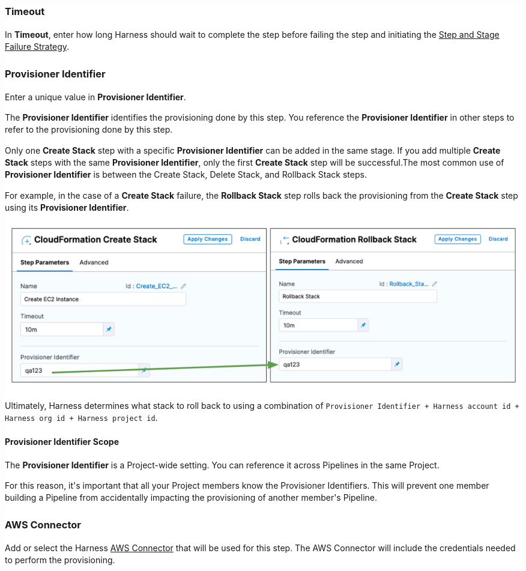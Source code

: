 ### Timeout

In **Timeout**, enter how long Harness should wait to complete the step before failing the step and initiating the [Step and Stage Failure Strategy](/docs/platform/8_Pipelines/w_pipeline-steps-reference/step-failure-strategy-settings.md).

### Provisioner Identifier

Enter a unique value in **Provisioner Identifier**.

The **Provisioner Identifier** identifies the provisioning done by this step. You reference the **Provisioner Identifier** in other steps to refer to the provisioning done by this step.

Only one **Create Stack** step with a specific **Provisioner Identifier** can be added in the same stage. If you add multiple **Create Stack** steps with the same **Provisioner Identifier**, only the first **Create Stack** step will be successful.The most common use of **Provisioner Identifier** is between the Create Stack, Delete Stack, and Rollback Stack steps.

For example, in the case of a **Create Stack** failure, the **Rollback Stack** step rolls back the provisioning from the **Create Stack** step using its **Provisioner Identifier**.

![](../../cd-advanced/cloudformation-howto/static/provision-with-the-cloud-formation-create-stack-step-01.png)

Ultimately, Harness determines what stack to roll back to using a combination of `Provisioner Identifier + Harness account id + Harness org id + Harness project id`.

#### Provisioner Identifier Scope

The **Provisioner Identifier** is a Project-wide setting. You can reference it across Pipelines in the same Project.

For this reason, it's important that all your Project members know the Provisioner Identifiers. This will prevent one member building a Pipeline from accidentally impacting the provisioning of another member's Pipeline.

### AWS Connector

Add or select the Harness [AWS Connector](docs/platform/Connectors/Cloud-providers/ref-cloud-providers/aws-connector-settings-reference) that will be used for this step. The AWS Connector will include the credentials needed to perform the provisioning.
